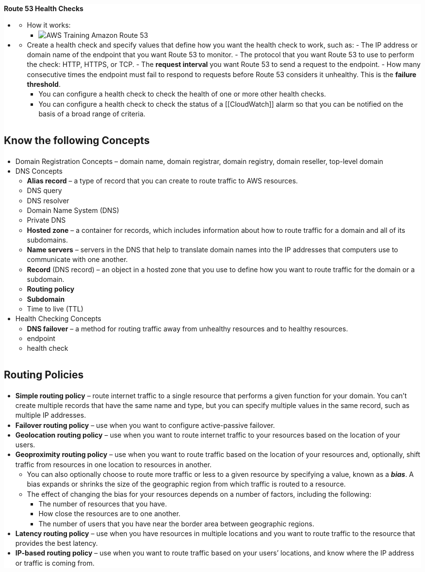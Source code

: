 **Route 53 Health Checks**

- - How it works:
	- ![AWS Training Amazon Route 53](https://td-mainsite-cdn.tutorialsdojo.com/wp-content/uploads/2018/12/AmazonRoute53-1.jpg)
- - Create a health check and specify values that define how you want the health check to work, such as:
        - The IP address or domain name of the endpoint that you want Route 53 to monitor.
        - The protocol that you want Route 53 to use to perform the check: HTTP, HTTPS, or TCP.
        - The **request interval** you want Route 53 to send a request to the endpoint.
        - How many consecutive times the endpoint must fail to respond to requests before Route 53 considers it unhealthy. This is the **failure threshold**.
    - You can configure a health check to check the health of one or more other health checks.
    - You can configure a health check to check the status of a [[CloudWatch]] alarm so that you can be notified on the basis of a broad range of criteria.

## **Know the following Concepts**

- Domain Registration Concepts – domain name, domain registrar, domain registry, domain reseller, top-level domain
- DNS Concepts
    - **Alias record** – a type of record that you can create to route traffic to AWS resources.
    - DNS query
    - DNS resolver
    - Domain Name System (DNS)
    - Private DNS
    - **Hosted zone** – a container for records, which includes information about how to route traffic for a domain and all of its subdomains.
    - **Name servers** – servers in the DNS that help to translate domain names into the IP addresses that computers use to communicate with one another.
    - **Record** (DNS record) – an object in a hosted zone that you use to define how you want to route traffic for the domain or a subdomain.
    - **Routing policy**
    - **Subdomain**
    - Time to live (TTL)
- Health Checking Concepts
    - **DNS failover** – a method for routing traffic away from unhealthy resources and to healthy resources.
    - endpoint
    - health check

## **Routing Policies**

- **Simple routing policy** – route internet traffic to a single resource that performs a given function for your domain. You can’t create multiple records that have the same name and type, but you can specify multiple values in the same record, such as multiple IP addresses.
- **Failover routing policy** – use when you want to configure active-passive failover.
- **Geolocation routing policy** – use when you want to route internet traffic to your resources based on the location of your users.
- **Geoproximity routing policy** – use when you want to route traffic based on the location of your resources and, optionally, shift traffic from resources in one location to resources in another.
    - You can also optionally choose to route more traffic or less to a given resource by specifying a value, known as a **_bias_**. A bias expands or shrinks the size of the geographic region from which traffic is routed to a resource.
    - The effect of changing the bias for your resources depends on a number of factors, including the following:
        - The number of resources that you have.
        - How close the resources are to one another.
        - The number of users that you have near the border area between geographic regions.
- **Latency routing policy** – use when you have resources in multiple locations and you want to route traffic to the resource that provides the best latency.
- **IP-based routing policy** – use when you want to route traffic based on your users’ locations, and know where the IP address or traffic is coming from. 